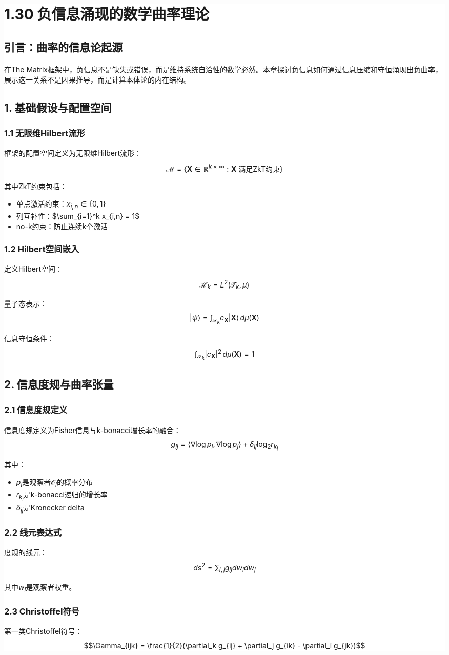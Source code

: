 # 1.30 负信息涌现的数学曲率理论

## 引言：曲率的信息论起源

在The Matrix框架中，负信息不是缺失或错误，而是维持系统自洽性的数学必然。本章探讨负信息如何通过信息压缩和守恒涌现出负曲率，展示这一关系不是因果推导，而是计算本体论的内在结构。

## 1. 基础假设与配置空间

### 1.1 无限维Hilbert流形

框架的配置空间定义为无限维Hilbert流形：
$$\mathcal{M} = \{\mathbf{X} \in \mathbb{R}^{k \times \infty} : \mathbf{X} \text{ 满足ZkT约束}\}$$

其中ZkT约束包括：
- 单点激活约束：$x_{i,n} \in \{0,1\}$
- 列互补性：$\sum_{i=1}^k x_{i,n} = 1$
- no-k约束：防止连续k个激活

### 1.2 Hilbert空间嵌入

定义Hilbert空间：
$$\mathcal{H}_k = L^2(\mathcal{T}_k, \mu)$$

量子态表示：
$$|\psi\rangle = \int_{\mathcal{T}_k} c_{\mathbf{X}} |\mathbf{X}\rangle \, d\mu(\mathbf{X})$$

信息守恒条件：
$$\int_{\mathcal{T}_k} |c_{\mathbf{X}}|^2 \, d\mu(\mathbf{X}) = 1$$

## 2. 信息度规与曲率张量

### 2.1 信息度规定义

信息度规定义为Fisher信息与k-bonacci增长率的融合：
$$g_{ij} = \langle \nabla \log p_i, \nabla \log p_j \rangle + \delta_{ij} \log_2 r_{k_i}$$

其中：
- $p_i$是观察者$\mathcal{O}_i$的概率分布
- $r_{k_i}$是k-bonacci递归的增长率
- $\delta_{ij}$是Kronecker delta

### 2.2 线元表达式

度规的线元：
$$ds^2 = \sum_{i,j} g_{ij} dw_i dw_j$$

其中$w_i$是观察者权重。

### 2.3 Christoffel符号

第一类Christoffel符号：
$$\Gamma_{ijk} = \frac{1}{2}(\partial_k g_{ij} + \partial_j g_{ik} - \partial_i g_{jk})$$
